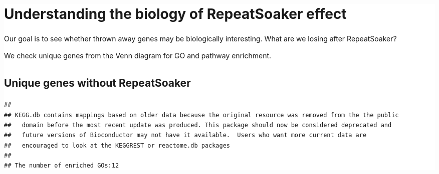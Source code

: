 Understanding the biology of RepeatSoaker effect
=================================================


























Our goal is to see whether thrown away genes may be biologically interesting. What are we losing after RepeatSoaker?

We check unique genes from the Venn diagram for GO and pathway enrichment.

Unique genes without RepeatSoaker
---------------------------------


```
## 
## KEGG.db contains mappings based on older data because the original resource was removed from the the public
##   domain before the most recent update was produced. This package should now be considered deprecated and
##   future versions of Bioconductor may not have it available.  Users who want more current data are
##   encouraged to look at the KEGGREST or reactome.db packages
## 
## The number of enriched GOs:12
```
